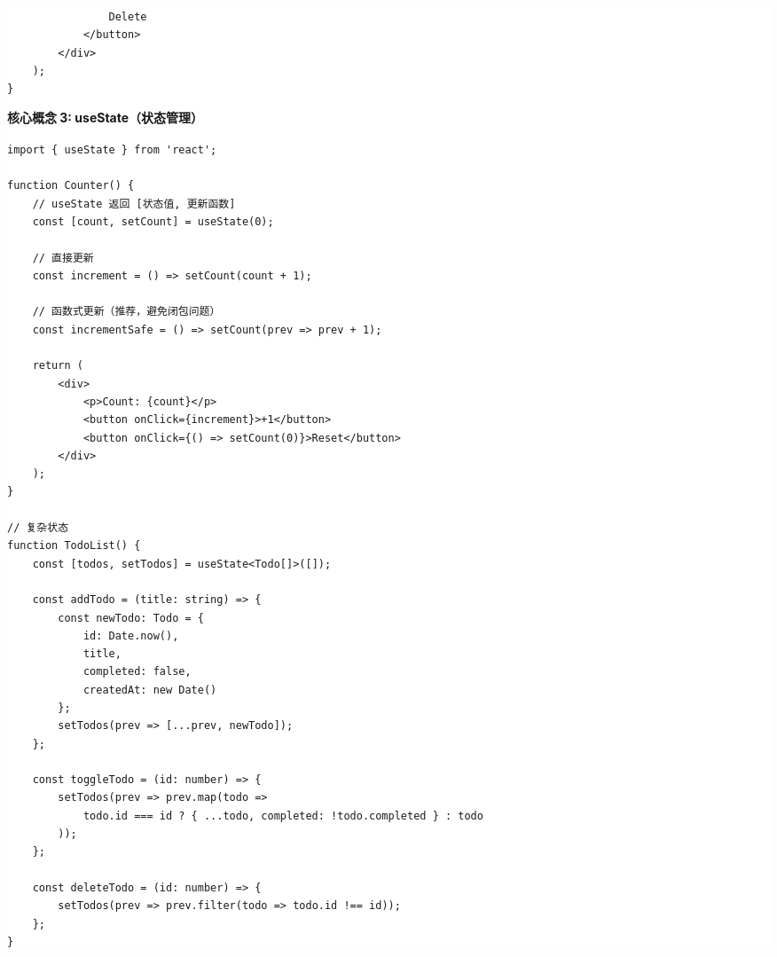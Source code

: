 ```tsx
                Delete
            </button>
        </div>
    );
}
```

**核心概念 3: useState（状态管理）**
```tsx
import { useState } from 'react';

function Counter() {
    // useState 返回 [状态值, 更新函数]
    const [count, setCount] = useState(0);

    // 直接更新
    const increment = () => setCount(count + 1);

    // 函数式更新（推荐，避免闭包问题）
    const incrementSafe = () => setCount(prev => prev + 1);

    return (
        <div>
            <p>Count: {count}</p>
            <button onClick={increment}>+1</button>
            <button onClick={() => setCount(0)}>Reset</button>
        </div>
    );
}

// 复杂状态
function TodoList() {
    const [todos, setTodos] = useState<Todo[]>([]);

    const addTodo = (title: string) => {
        const newTodo: Todo = {
            id: Date.now(),
            title,
            completed: false,
            createdAt: new Date()
        };
        setTodos(prev => [...prev, newTodo]);
    };

    const toggleTodo = (id: number) => {
        setTodos(prev => prev.map(todo =>
            todo.id === id ? { ...todo, completed: !todo.completed } : todo
        ));
    };

    const deleteTodo = (id: number) => {
        setTodos(prev => prev.filter(todo => todo.id !== id));
    };
}
```
